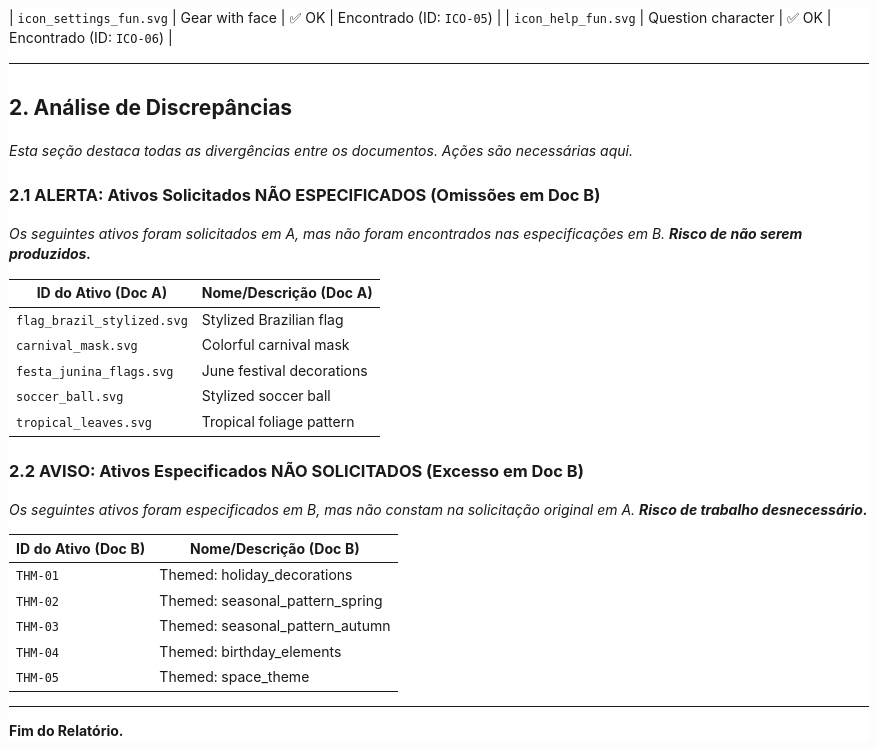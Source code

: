 | `icon_settings_fun.svg`       | Gear with face                 | ✅ OK   | Encontrado (ID: `ICO-05`)     |
| `icon_help_fun.svg`           | Question character             | ✅ OK   | Encontrado (ID: `ICO-06`)     |

---

## 2. Análise de Discrepâncias
*Esta seção destaca todas as divergências entre os documentos. Ações são necessárias aqui.*

### 2.1 ALERTA: Ativos Solicitados NÃO ESPECIFICADOS (Omissões em Doc B)
*Os seguintes ativos foram solicitados em A, mas não foram encontrados nas especificações em B. **Risco de não serem produzidos.***

| ID do Ativo (Doc A)        | Nome/Descrição (Doc A)    |
| -------------------------- | ------------------------- |
| `flag_brazil_stylized.svg` | Stylized Brazilian flag   |
| `carnival_mask.svg`        | Colorful carnival mask    |
| `festa_junina_flags.svg`   | June festival decorations |
| `soccer_ball.svg`          | Stylized soccer ball      |
| `tropical_leaves.svg`      | Tropical foliage pattern  |

### 2.2 AVISO: Ativos Especificados NÃO SOLICITADOS (Excesso em Doc B)
*Os seguintes ativos foram especificados em B, mas não constam na solicitação original em A. **Risco de trabalho desnecessário.***

| ID do Ativo (Doc B) | Nome/Descrição (Doc B)          |
| ------------------- | ------------------------------- |
| `THM-01`            | Themed: holiday_decorations     |
| `THM-02`            | Themed: seasonal_pattern_spring |
| `THM-03`            | Themed: seasonal_pattern_autumn |
| `THM-04`            | Themed: birthday_elements       |
| `THM-05`            | Themed: space_theme             |

---
**Fim do Relatório.**